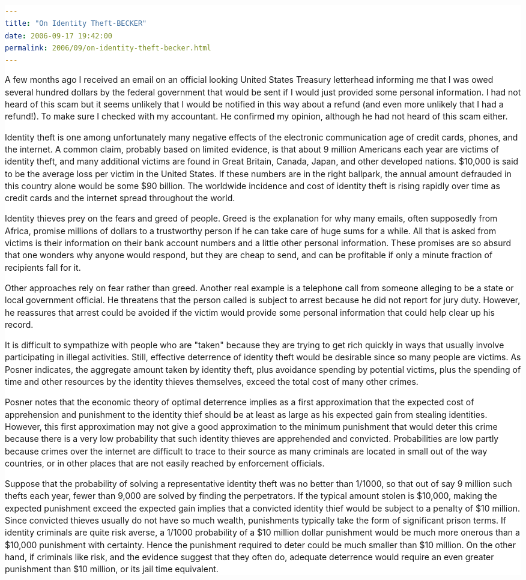 ```yaml
---
title: "On Identity Theft-BECKER"
date: 2006-09-17 19:42:00
permalink: 2006/09/on-identity-theft-becker.html
---
```

A few months ago I received an email on an official looking United States Treasury letterhead informing me that I was owed several hundred dollars by the federal government that would be sent if I would just provided some personal information. I had not heard of this scam but it seems unlikely that I would be notified in this way about a refund (and even more unlikely that I had a refund!). To make sure I checked with my accountant. He confirmed my opinion, although he had not heard of this scam either.

Identity theft is one among unfortunately many negative effects of the electronic communication age of credit cards, phones, and the internet. A common claim, probably based on limited evidence, is that about 9 million Americans each year are victims of identity theft, and many additional victims are found in Great Britain, Canada, Japan, and other developed nations. $10,000 is said to be the average loss per victim in the United States. If these numbers are in the right ballpark, the annual amount defrauded in this country alone would be some $90 billion. The worldwide incidence and cost of identity theft is rising rapidly over time as credit cards and the internet spread throughout the world.

Identity thieves prey on the fears and greed of people. Greed is the explanation for why many emails, often supposedly from Africa, promise millions of dollars to a trustworthy person if he can take care of huge sums for a while. All that is asked from victims is their information on their bank account numbers and a little other personal information. These promises are so absurd that one wonders why anyone would respond, but they are cheap to send, and can be profitable if only a minute fraction of recipients fall for it.

Other approaches rely on fear rather than greed. Another real example is a telephone call from someone alleging to be a state or local government official.  He threatens that the person called is subject to arrest because he did not report for jury duty. However, he reassures that arrest could be avoided if the victim would provide some personal information that could help clear up his record.

It is difficult to sympathize with people who are "taken" because they are trying to get rich quickly in ways that usually involve participating in illegal activities. Still, effective deterrence of identity theft would be desirable since so many people are victims. As Posner indicates, the aggregate amount taken by identity theft, plus avoidance spending by potential victims, plus the spending of time and other resources by the identity thieves themselves, exceed the total cost of many other crimes.

Posner notes that the economic theory of optimal deterrence implies as a first approximation that the expected cost of apprehension and punishment to the identity thief should be at least as large as his expected gain from stealing identities. However, this first approximation may not give a good approximation to the minimum punishment that would deter this crime because there is a very low probability that such identity thieves are apprehended and convicted. Probabilities are low partly because crimes over the internet are difficult to trace to their source as many criminals are located in small out of the way countries, or in other places that are not easily reached by enforcement officials.

Suppose that the probability of solving a representative identity theft was no better than 1/1000, so that out of say 9 million such thefts each year, fewer than 9,000 are solved by finding the perpetrators.  If the typical amount stolen is $10,000, making the expected punishment exceed the expected gain implies that a convicted identity thief would be subject to a penalty of $10 million. Since convicted thieves usually do not have so much wealth, punishments typically take the form of significant prison terms. If identity criminals are quite risk averse, a 1/1000 probability of a $10 million dollar punishment would be much more onerous than a $10,000 punishment with certainty.  Hence the punishment required to deter could  be much smaller than $10 million. On the other hand, if criminals like risk, and the evidence suggest that they often do, adequate deterrence would require an even greater punishment than $10 million, or its jail time equivalent.
